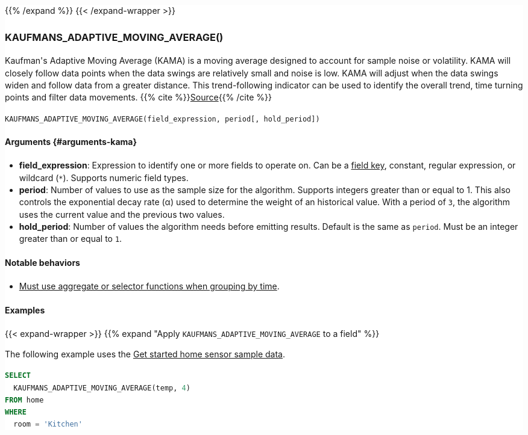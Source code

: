 {{% /expand %}}
{{< /expand-wrapper >}}

### KAUFMANS_ADAPTIVE_MOVING_AVERAGE()

Kaufman's Adaptive Moving Average (KAMA) is a moving average designed to account
for sample noise or volatility.
KAMA will closely follow data points when the data swings are relatively small and noise is low.
KAMA will adjust when the data swings widen and follow data from a greater distance.
This trend-following indicator can be used to identify the overall trend,
time turning points and filter data movements.
{{% cite %}}[Source](http://stockcharts.com/school/doku.php?id=chart_school:technical_indicators:kaufman_s_adaptive_moving_average){{% /cite %}}

```sql
KAUFMANS_ADAPTIVE_MOVING_AVERAGE(field_expression, period[, hold_period])
```

#### Arguments {#arguments-kama}

- **field_expression**: Expression to identify one or more fields to operate on.
  Can be a [field key](/influxdb/cloud-serverless/reference/glossary/#field-key),
  constant, regular expression, or wildcard (`*`).
  Supports numeric field types.
- **period**: Number of values to use as the sample size for the algorithm.
  Supports integers greater than or equal to 1.
  This also controls the exponential decay rate (α) used to determine the weight
  of an historical value.
  With a period of `3`, the algorithm uses the current value and the previous
  two values.  
- **hold_period**: Number of values the algorithm needs before emitting results.
  Default is the same as `period`.
  Must be an integer greater than or equal to `1`.

#### Notable behaviors

- [Must use aggregate or selector functions when grouping by time](#must-use-aggregate-or-selector-functions-when-grouping-by-time).

#### Examples

{{< expand-wrapper >}}
{{% expand "Apply `KAUFMANS_ADAPTIVE_MOVING_AVERAGE` to a field" %}}

The following example uses the
[Get started home sensor sample data](/influxdb/cloud-serverless/reference/sample-data/#get-started-home-sensor-data).

```sql
SELECT
  KAUFMANS_ADAPTIVE_MOVING_AVERAGE(temp, 4)
FROM home
WHERE
  room = 'Kitchen'
```
